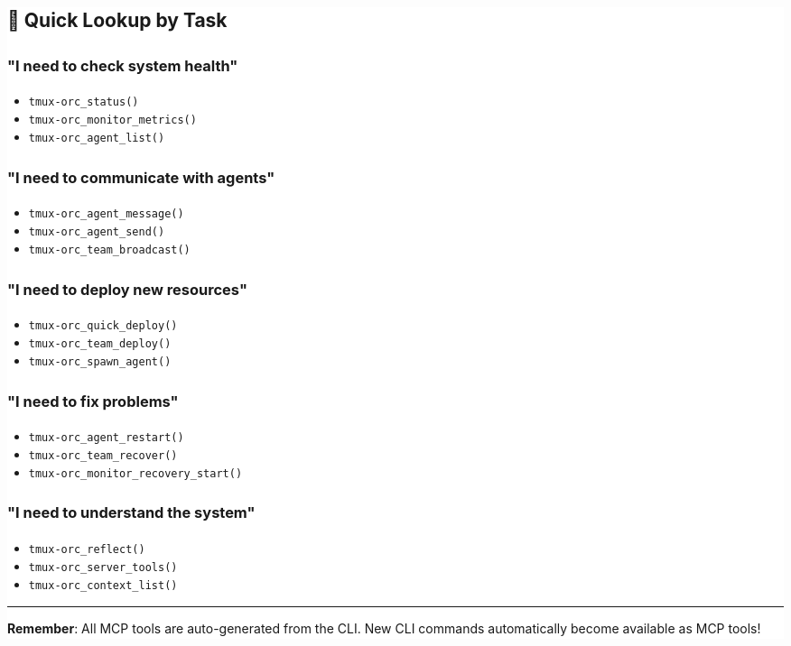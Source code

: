 
## 📖 Quick Lookup by Task

### "I need to check system health"
- `tmux-orc_status()`
- `tmux-orc_monitor_metrics()`
- `tmux-orc_agent_list()`

### "I need to communicate with agents"
- `tmux-orc_agent_message()`
- `tmux-orc_agent_send()`
- `tmux-orc_team_broadcast()`

### "I need to deploy new resources"
- `tmux-orc_quick_deploy()`
- `tmux-orc_team_deploy()`
- `tmux-orc_spawn_agent()`

### "I need to fix problems"
- `tmux-orc_agent_restart()`
- `tmux-orc_team_recover()`
- `tmux-orc_monitor_recovery_start()`

### "I need to understand the system"
- `tmux-orc_reflect()`
- `tmux-orc_server_tools()`
- `tmux-orc_context_list()`

---

**Remember**: All MCP tools are auto-generated from the CLI. New CLI commands automatically become available as MCP tools!
